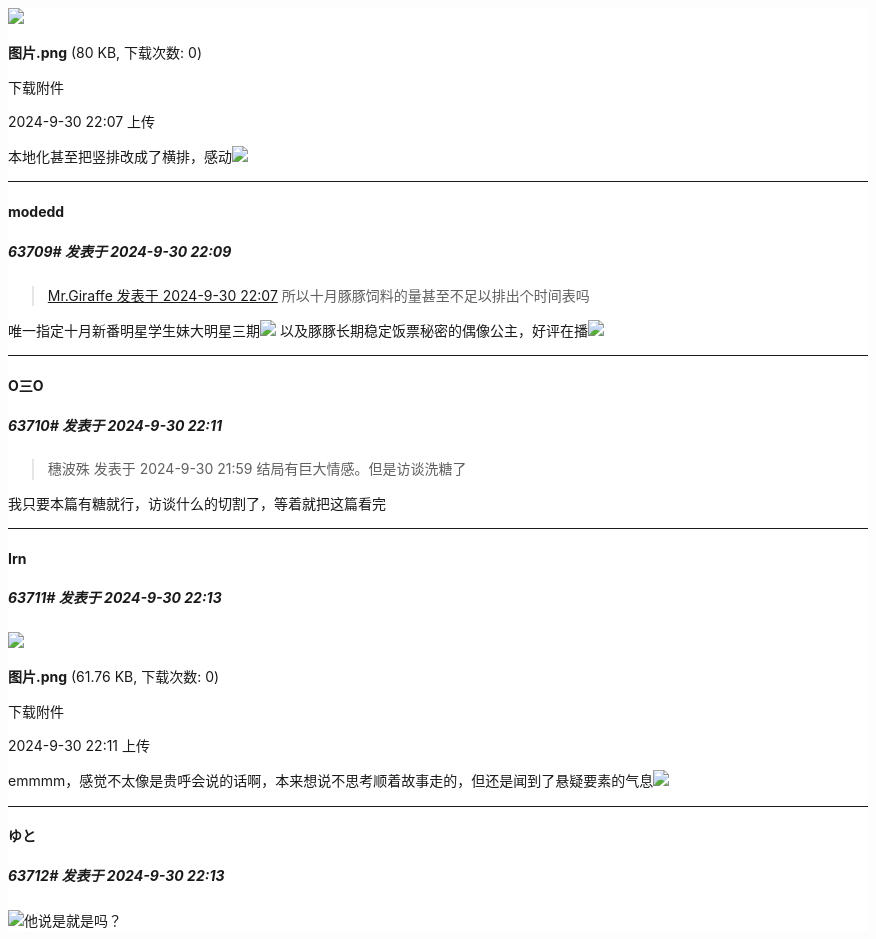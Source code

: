 <img src="https://img.saraba1st.com/forum/202409/30/220731cyxqcxc1dcrnrlcy.png" referrerpolicy="no-referrer">

<strong>图片.png</strong> (80 KB, 下载次数: 0)

下载附件

2024-9-30 22:07 上传

本地化甚至把竖排改成了横排，感动<img src="https://static.saraba1st.com/image/smiley/face2017/139.png" referrerpolicy="no-referrer">

*****

####  modedd  
##### 63709#       发表于 2024-9-30 22:09

<blockquote><a href="httphttps://bbs.saraba1st.com/2b/forum.php?mod=redirect&amp;goto=findpost&amp;pid=66351161&amp;ptid=2193382" target="_blank">Mr.Giraffe 发表于 2024-9-30 22:07</a>
所以十月豚豚饲料的量甚至不足以排出个时间表吗</blockquote>
唯一指定十月新番明星学生妹大明星三期<img src="https://static.saraba1st.com/image/smiley/face2017/037.png" referrerpolicy="no-referrer">
以及豚豚长期稳定饭票秘密的偶像公主，好评在播<img src="https://static.saraba1st.com/image/smiley/face2017/076.png" referrerpolicy="no-referrer">


*****

####  O三O  
##### 63710#       发表于 2024-9-30 22:11

<blockquote>穗波殊 发表于 2024-9-30 21:59
结局有巨大情感。但是访谈洗糖了</blockquote>
我只要本篇有糖就行，访谈什么的切割了，等着就把这篇看完

*****

####  Irn  
##### 63711#       发表于 2024-9-30 22:13

<img src="https://img.saraba1st.com/forum/202409/30/221139zn59qdijnw5tdj55.png" referrerpolicy="no-referrer">

<strong>图片.png</strong> (61.76 KB, 下载次数: 0)

下载附件

2024-9-30 22:11 上传

emmmm，感觉不太像是贵呼会说的话啊，本来想说不思考顺着故事走的，但还是闻到了悬疑要素的气息<img src="https://static.saraba1st.com/image/smiley/face2017/173.png" referrerpolicy="no-referrer">

*****

####  ゆと  
##### 63712#       发表于 2024-9-30 22:13

<img src="https://static.saraba1st.com/image/smiley/face2017/066.png" referrerpolicy="no-referrer">他说是就是吗？
